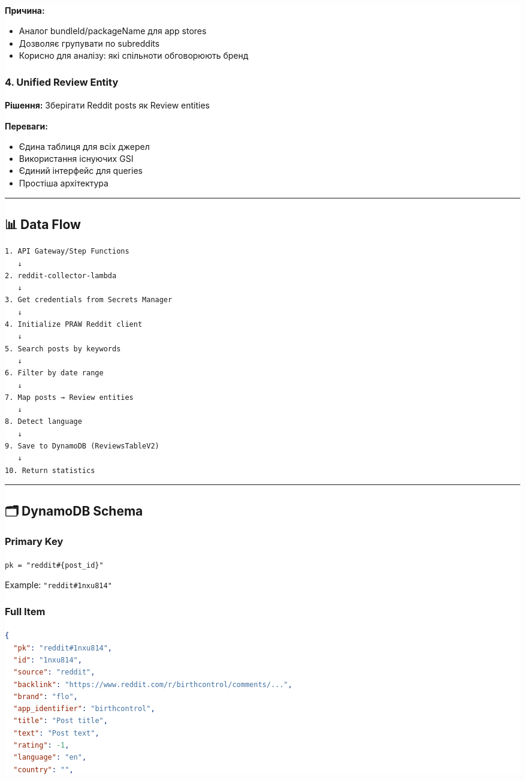 **Причина:**
- Аналог bundleId/packageName для app stores
- Дозволяє групувати по subreddits
- Корисно для аналізу: які спільноти обговорюють бренд

### 4. Unified Review Entity
**Рішення:** Зберігати Reddit posts як Review entities

**Переваги:**
- Єдина таблиця для всіх джерел
- Використання існуючих GSI
- Єдиний інтерфейс для queries
- Простіша архітектура

---

## 📊 Data Flow

```
1. API Gateway/Step Functions
   ↓
2. reddit-collector-lambda
   ↓
3. Get credentials from Secrets Manager
   ↓
4. Initialize PRAW Reddit client
   ↓
5. Search posts by keywords
   ↓
6. Filter by date range
   ↓
7. Map posts → Review entities
   ↓
8. Detect language
   ↓
9. Save to DynamoDB (ReviewsTableV2)
   ↓
10. Return statistics
```

---

## 🗂️ DynamoDB Schema

### Primary Key
```
pk = "reddit#{post_id}"
```
Example: `"reddit#1nxu814"`

### Full Item
```json
{
  "pk": "reddit#1nxu814",
  "id": "1nxu814",
  "source": "reddit",
  "backlink": "https://www.reddit.com/r/birthcontrol/comments/...",
  "brand": "flo",
  "app_identifier": "birthcontrol",
  "title": "Post title",
  "text": "Post text",
  "rating": -1,
  "language": "en",
  "country": "",
```